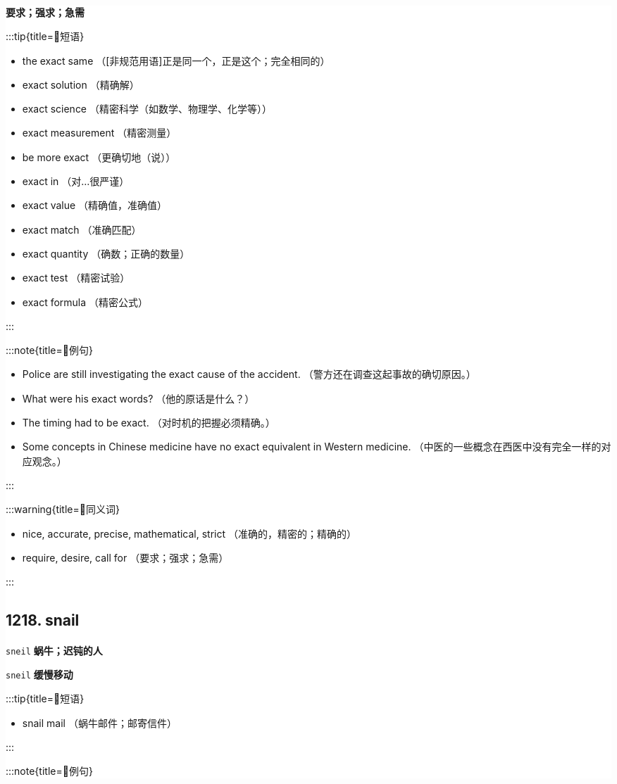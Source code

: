 **要求；强求；急需**

:::tip{title=🤩短语}

- the exact same （[非规范用语]正是同一个，正是这个；完全相同的）

- exact solution （精确解）

- exact science （精密科学（如数学、物理学、化学等））

- exact measurement （精密测量）

- be more exact （更确切地（说））

- exact in （对…很严谨）

- exact value （精确值，准确值）

- exact match （准确匹配）

- exact quantity （确数；正确的数量）

- exact test （精密试验）

- exact formula （精密公式）

:::

:::note{title=🎤例句}

- Police are still investigating the exact cause of the accident. （警方还在调查这起事故的确切原因。）

- What were his exact words? （他的原话是什么？）

- The timing had to be exact. （对时机的把握必须精确。）

- Some concepts in Chinese medicine have no exact equivalent in Western medicine. （中医的一些概念在西医中没有完全一样的对应观念。）

:::

:::warning{title=🤔同义词}

- nice, accurate, precise, mathematical, strict （准确的，精密的；精确的）

- require, desire, call for （要求；强求；急需）

:::


## 1218. snail

`sneil`  **蜗牛；迟钝的人**

`sneil`  **缓慢移动**

:::tip{title=🤩短语}

- snail mail （蜗牛邮件；邮寄信件）

:::

:::note{title=🎤例句}
